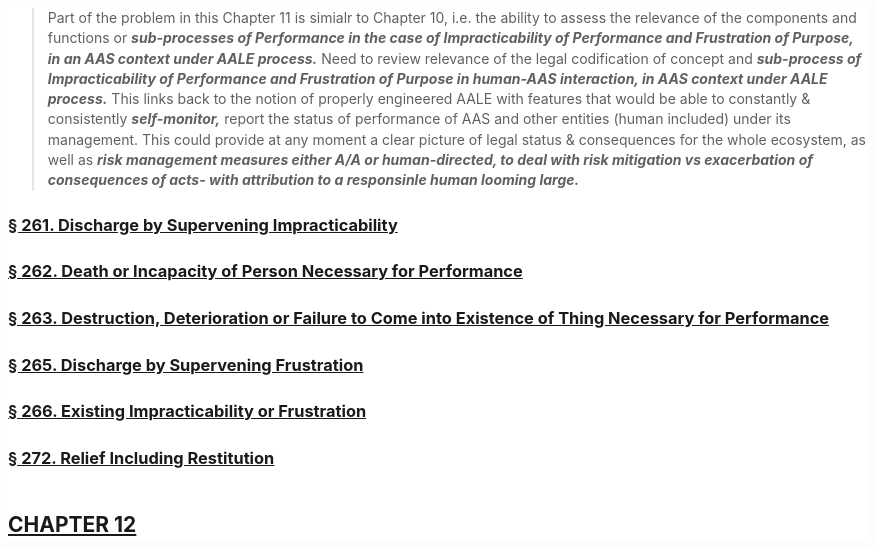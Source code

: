 >Part of the problem in this Chapter 11 is simialr to Chapter 10, i.e. the ability to assess the relevance of the components and functions or _**sub-processes of Performance in the case of Impracticability of Performance and Frustration of Purpose, in an AAS context under AALE process.**_ Need to review relevance of the legal codification of concept and _**sub-process of Impracticability of Performance and Frustration of Purpose in human-AAS interaction, in AAS context under AALE process.**_ This links back to the notion of properly engineered AALE with features that would be able to constantly & consistently _**self-monitor,**_ report the status of performance of AAS and other entities (human included) under its management. This could provide at any moment a clear picture of legal status & consequences for the whole ecosystem, as well as _**risk management measures either A/A or human-directed, to deal with risk mitigation vs exacerbation of consequences of acts- with attribution to a responsinle human looming large.**_

### [§ 261. Discharge by Supervening Impracticability](https://github.com/CryptosOdysseus/AALE-Contributions/blob/master/20190812-Body-of-Contract-Law-2nd-Restatement.md#-261-discharge-by-supervening-impracticability-1)

### [§ 262. Death or Incapacity of Person Necessary for Performance](https://github.com/CryptosOdysseus/AALE-Contributions/blob/master/20190812-Body-of-Contract-Law-2nd-Restatement.md#-262-death-or-incapacity-of-person-necessary-for-performance-1)

### [§ 263. Destruction, Deterioration or Failure to Come into Existence of Thing Necessary for Performance](https://github.com/CryptosOdysseus/AALE-Contributions/blob/master/20190812-Body-of-Contract-Law-2nd-Restatement.md#-263-destruction-deterioration-or-failure-to-come-into-existence-of-thing-necessary-for-performance-1)

### [§ 265. Discharge by Supervening Frustration](https://github.com/CryptosOdysseus/AALE-Contributions/blob/master/20190812-Body-of-Contract-Law-2nd-Restatement.md#-265-discharge-by-supervening-frustration-1)

### [§ 266. Existing Impracticability or Frustration](https://github.com/CryptosOdysseus/AALE-Contributions/blob/master/20190812-Body-of-Contract-Law-2nd-Restatement.md#-266-existing-impracticability-or-frustration-1)

### [§ 272. Relief Including Restitution](https://github.com/CryptosOdysseus/AALE-Contributions/blob/master/20190812-Body-of-Contract-Law-2nd-Restatement.md#-272-relief-including-restitution-1)

#

## [CHAPTER 12](https://github.com/CryptosOdysseus/AALE-Contributions/blob/master/20190812-Body-of-Contract-Law-2nd-Restatement.md#chapter-12-1)

